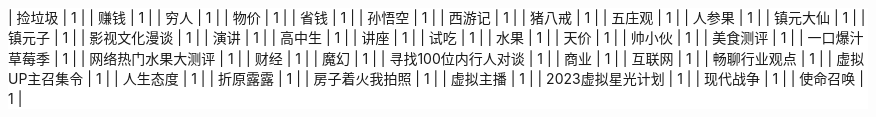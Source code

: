 | 捡垃圾 | 1 |
| 赚钱 | 1 |
| 穷人 | 1 |
| 物价 | 1 |
| 省钱 | 1 |
| 孙悟空 | 1 |
| 西游记 | 1 |
| 猪八戒 | 1 |
| 五庄观 | 1 |
| 人参果 | 1 |
| 镇元大仙 | 1 |
| 镇元子 | 1 |
| 影视文化漫谈 | 1 |
| 演讲 | 1 |
| 高中生 | 1 |
| 讲座 | 1 |
| 试吃 | 1 |
| 水果 | 1 |
| 天价 | 1 |
| 帅小伙 | 1 |
| 美食测评 | 1 |
| 一口爆汁草莓季 | 1 |
| 网络热门水果大测评 | 1 |
| 财经 | 1 |
| 魔幻 | 1 |
| 寻找100位内行人对谈 | 1 |
| 商业 | 1 |
| 互联网 | 1 |
| 畅聊行业观点 | 1 |
| 虚拟UP主召集令 | 1 |
| 人生态度 | 1 |
| 折原露露 | 1 |
| 房子着火我拍照 | 1 |
| 虚拟主播 | 1 |
| 2023虚拟星光计划 | 1 |
| 现代战争 | 1 |
| 使命召唤 | 1 |